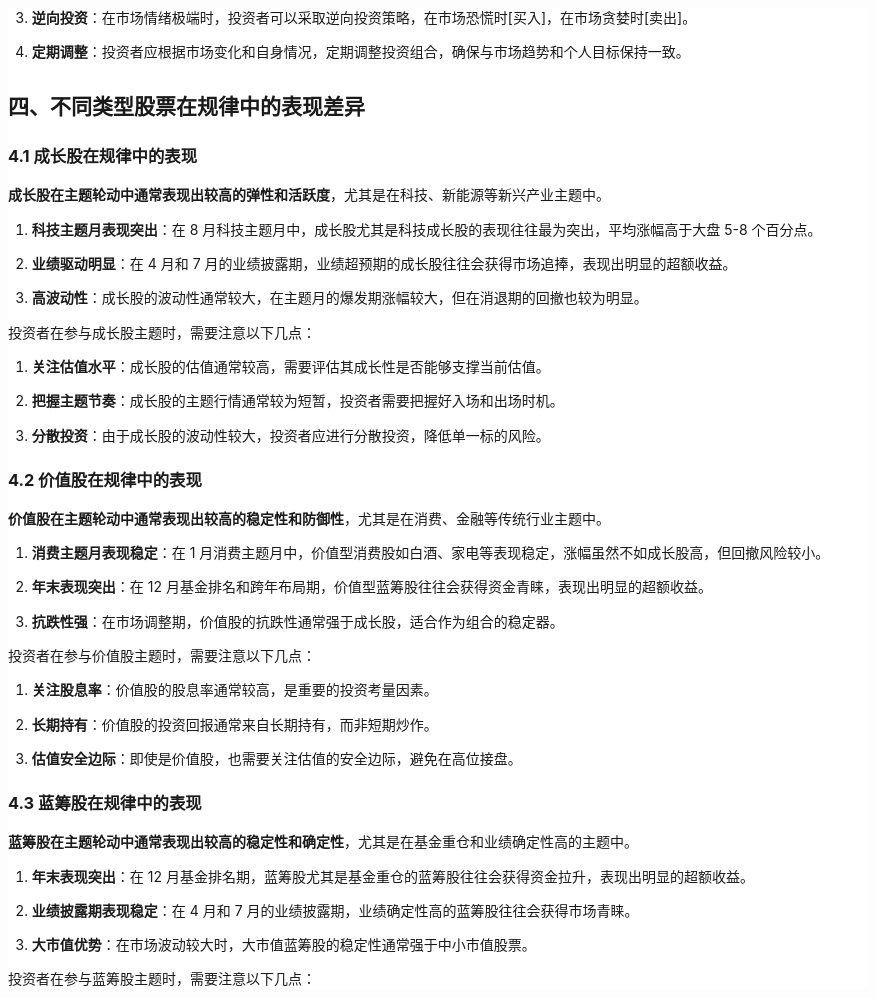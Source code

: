 3.  **逆向投资**：在市场情绪极端时，投资者可以采取逆向投资策略，在市场恐慌时[买入]，在市场贪婪时[卖出]。

4.  **定期调整**：投资者应根据市场变化和自身情况，定期调整投资组合，确保与市场趋势和个人目标保持一致。

## 四、不同类型股票在规律中的表现差异

### 4.1 成长股在规律中的表现

**成长股在主题轮动中通常表现出较高的弹性和活跃度**，尤其是在科技、新能源等新兴产业主题中。



1.  **科技主题月表现突出**：在 8 月科技主题月中，成长股尤其是科技成长股的表现往往最为突出，平均涨幅高于大盘 5-8 个百分点。

2.  **业绩驱动明显**：在 4 月和 7 月的业绩披露期，业绩超预期的成长股往往会获得市场追捧，表现出明显的超额收益。

3.  **高波动性**：成长股的波动性通常较大，在主题月的爆发期涨幅较大，但在消退期的回撤也较为明显。

投资者在参与成长股主题时，需要注意以下几点：



1.  **关注估值水平**：成长股的估值通常较高，需要评估其成长性是否能够支撑当前估值。

2.  **把握主题节奏**：成长股的主题行情通常较为短暂，投资者需要把握好入场和出场时机。

3.  **分散投资**：由于成长股的波动性较大，投资者应进行分散投资，降低单一标的风险。

### 4.2 价值股在规律中的表现

**价值股在主题轮动中通常表现出较高的稳定性和防御性**，尤其是在消费、金融等传统行业主题中。



1.  **消费主题月表现稳定**：在 1 月消费主题月中，价值型消费股如白酒、家电等表现稳定，涨幅虽然不如成长股高，但回撤风险较小。

2.  **年末表现突出**：在 12 月基金排名和跨年布局期，价值型蓝筹股往往会获得资金青睐，表现出明显的超额收益。

3.  **抗跌性强**：在市场调整期，价值股的抗跌性通常强于成长股，适合作为组合的稳定器。

投资者在参与价值股主题时，需要注意以下几点：



1.  **关注股息率**：价值股的股息率通常较高，是重要的投资考量因素。

2.  **长期持有**：价值股的投资回报通常来自长期持有，而非短期炒作。

3.  **估值安全边际**：即使是价值股，也需要关注估值的安全边际，避免在高位接盘。

### 4.3 蓝筹股在规律中的表现

**蓝筹股在主题轮动中通常表现出较高的稳定性和确定性**，尤其是在基金重仓和业绩确定性高的主题中。



1.  **年末表现突出**：在 12 月基金排名期，蓝筹股尤其是基金重仓的蓝筹股往往会获得资金拉升，表现出明显的超额收益。

2.  **业绩披露期表现稳定**：在 4 月和 7 月的业绩披露期，业绩确定性高的蓝筹股往往会获得市场青睐。

3.  **大市值优势**：在市场波动较大时，大市值蓝筹股的稳定性通常强于中小市值股票。

投资者在参与蓝筹股主题时，需要注意以下几点：

